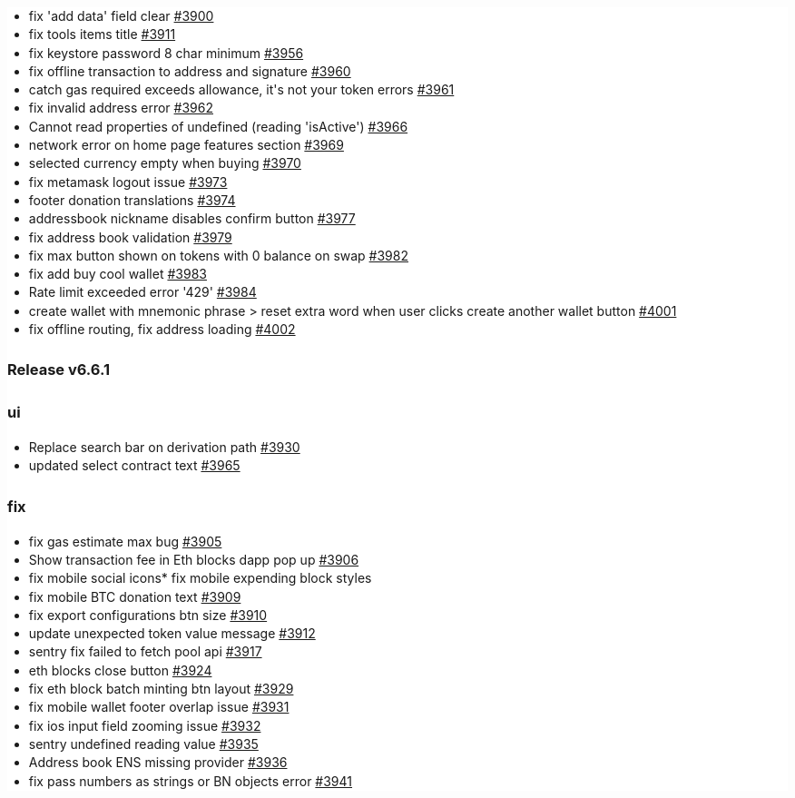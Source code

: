 - fix 'add data' field clear [#3900](https://github.com/MyEtherWallet/MyEtherWallet/pull/3900)
- fix tools items title [#3911](https://github.com/MyEtherWallet/MyEtherWallet/pull/3911)
- fix keystore password 8 char minimum [#3956](https://github.com/MyEtherWallet/MyEtherWallet/pull/3956)
- fix offline transaction to address and signature [#3960](https://github.com/MyEtherWallet/MyEtherWallet/pull/3960)
- catch gas required exceeds allowance, it's not your token errors [#3961](https://github.com/MyEtherWallet/MyEtherWallet/pull/3961)
- fix invalid address error [#3962](https://github.com/MyEtherWallet/MyEtherWallet/pull/3962)
- Cannot read properties of undefined (reading 'isActive') [#3966](https://github.com/MyEtherWallet/MyEtherWallet/pull/3966)
- network error on home page features section [#3969](https://github.com/MyEtherWallet/MyEtherWallet/pull/3969)
- selected currency empty when buying [#3970](https://github.com/MyEtherWallet/MyEtherWallet/pull/3970)
- fix metamask logout issue [#3973](https://github.com/MyEtherWallet/MyEtherWallet/pull/3973)
- footer donation translations [#3974](https://github.com/MyEtherWallet/MyEtherWallet/pull/3974)
- addressbook nickname disables confirm button [#3977](https://github.com/MyEtherWallet/MyEtherWallet/pull/3977)
- fix address book validation [#3979](https://github.com/MyEtherWallet/MyEtherWallet/pull/3979)
- fix max button shown on tokens with 0 balance on swap [#3982](https://github.com/MyEtherWallet/MyEtherWallet/pull/3982)
- fix add buy cool wallet [#3983](https://github.com/MyEtherWallet/MyEtherWallet/pull/3983)
- Rate limit exceeded error '429' [#3984](https://github.com/MyEtherWallet/MyEtherWallet/pull/3984)
- create wallet with mnemonic phrase > reset extra word when user clicks create another wallet button [#4001](https://github.com/MyEtherWallet/MyEtherWallet/pull/4001)
- fix offline routing, fix address loading [#4002](https://github.com/MyEtherWallet/MyEtherWallet/pull/4002)

### Release v6.6.1

### ui

- Replace search bar on derivation path [#3930](https://github.com/MyEtherWallet/MyEtherWallet/pull/3930)
- updated select contract text [#3965](https://github.com/MyEtherWallet/MyEtherWallet/pull/3965)

### fix

- fix gas estimate max bug [#3905](https://github.com/MyEtherWallet/MyEtherWallet/pull/3905)
- Show transaction fee in Eth blocks dapp pop up [#3906](https://github.com/MyEtherWallet/MyEtherWallet/pull/3906)
- fix mobile social icons\* fix mobile expending block styles
- fix mobile BTC donation text
  [#3909](https://github.com/MyEtherWallet/MyEtherWallet/pull/3909)
- fix export configurations btn size [#3910](https://github.com/MyEtherWallet/MyEtherWallet/pull/3910)
- update unexpected token value message [#3912](https://github.com/MyEtherWallet/MyEtherWallet/pull/3912)
- sentry fix failed to fetch pool api [#3917](https://github.com/MyEtherWallet/MyEtherWallet/pull/3917)
- eth blocks close button [#3924](https://github.com/MyEtherWallet/MyEtherWallet/pull/3924)
- fix eth block batch minting btn layout [#3929](https://github.com/MyEtherWallet/MyEtherWallet/pull/3929)
- fix mobile wallet footer overlap issue [#3931](https://github.com/MyEtherWallet/MyEtherWallet/pull/3931)
- fix ios input field zooming issue [#3932](https://github.com/MyEtherWallet/MyEtherWallet/pull/3932)
- sentry undefined reading value [#3935](https://github.com/MyEtherWallet/MyEtherWallet/pull/3935)
- Address book ENS missing provider [#3936](https://github.com/MyEtherWallet/MyEtherWallet/pull/3936)
- fix pass numbers as strings or BN objects error [#3941](https://github.com/MyEtherWallet/MyEtherWallet/pull/3941)